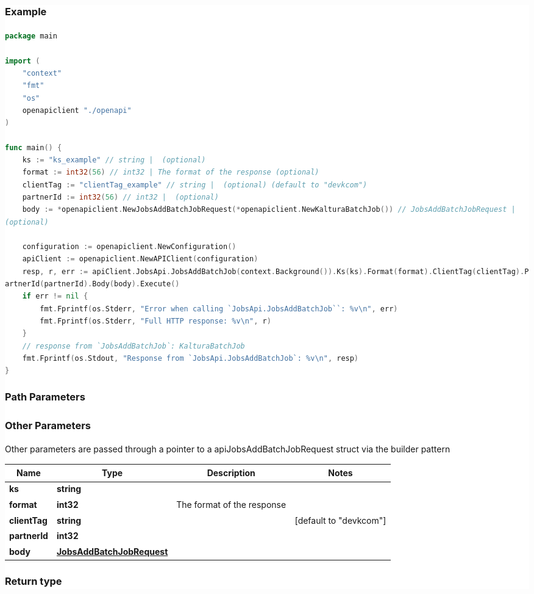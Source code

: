 
### Example

```go
package main

import (
    "context"
    "fmt"
    "os"
    openapiclient "./openapi"
)

func main() {
    ks := "ks_example" // string |  (optional)
    format := int32(56) // int32 | The format of the response (optional)
    clientTag := "clientTag_example" // string |  (optional) (default to "devkcom")
    partnerId := int32(56) // int32 |  (optional)
    body := *openapiclient.NewJobsAddBatchJobRequest(*openapiclient.NewKalturaBatchJob()) // JobsAddBatchJobRequest |  (optional)

    configuration := openapiclient.NewConfiguration()
    apiClient := openapiclient.NewAPIClient(configuration)
    resp, r, err := apiClient.JobsApi.JobsAddBatchJob(context.Background()).Ks(ks).Format(format).ClientTag(clientTag).PartnerId(partnerId).Body(body).Execute()
    if err != nil {
        fmt.Fprintf(os.Stderr, "Error when calling `JobsApi.JobsAddBatchJob``: %v\n", err)
        fmt.Fprintf(os.Stderr, "Full HTTP response: %v\n", r)
    }
    // response from `JobsAddBatchJob`: KalturaBatchJob
    fmt.Fprintf(os.Stdout, "Response from `JobsApi.JobsAddBatchJob`: %v\n", resp)
}
```

### Path Parameters



### Other Parameters

Other parameters are passed through a pointer to a apiJobsAddBatchJobRequest struct via the builder pattern


Name | Type | Description  | Notes
------------- | ------------- | ------------- | -------------
 **ks** | **string** |  | 
 **format** | **int32** | The format of the response | 
 **clientTag** | **string** |  | [default to &quot;devkcom&quot;]
 **partnerId** | **int32** |  | 
 **body** | [**JobsAddBatchJobRequest**](JobsAddBatchJobRequest.md) |  | 

### Return type
